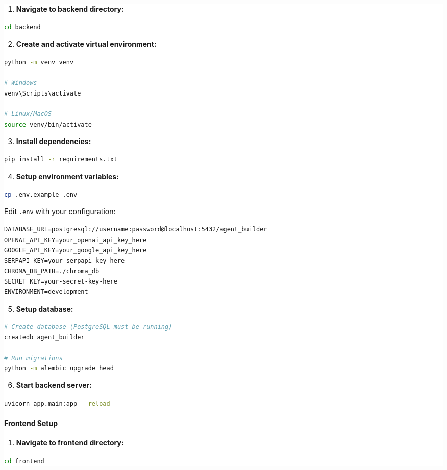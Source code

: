 1. **Navigate to backend directory:**
```bash
cd backend
```

2. **Create and activate virtual environment:**
```bash
python -m venv venv

# Windows
venv\Scripts\activate

# Linux/MacOS
source venv/bin/activate
```

3. **Install dependencies:**
```bash
pip install -r requirements.txt
```

4. **Setup environment variables:**
```bash
cp .env.example .env
```

Edit `.env` with your configuration:
```env
DATABASE_URL=postgresql://username:password@localhost:5432/agent_builder
OPENAI_API_KEY=your_openai_api_key_here
GOOGLE_API_KEY=your_google_api_key_here
SERPAPI_KEY=your_serpapi_key_here
CHROMA_DB_PATH=./chroma_db
SECRET_KEY=your-secret-key-here
ENVIRONMENT=development
```

5. **Setup database:**
```bash
# Create database (PostgreSQL must be running)
createdb agent_builder

# Run migrations
python -m alembic upgrade head
```

6. **Start backend server:**
```bash
uvicorn app.main:app --reload
```

#### Frontend Setup

1. **Navigate to frontend directory:**
```bash
cd frontend
```
